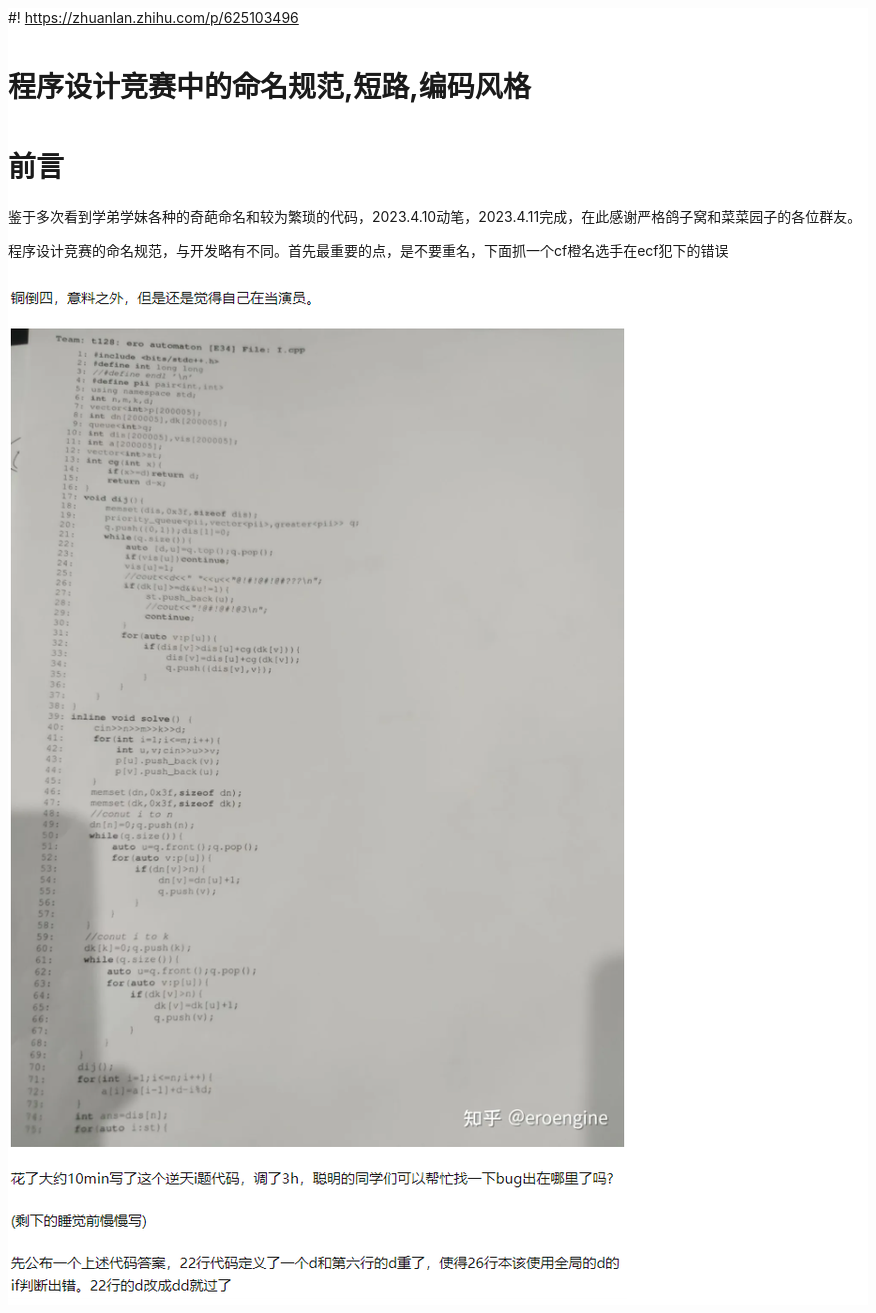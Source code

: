 #! https://zhuanlan.zhihu.com/p/625103496
# 程序设计竞赛中的命名规范,短路,编码风格
# 前言
鉴于多次看到学弟学妹各种的奇葩命名和较为繁琐的代码，2023.4.10动笔，2023.4.11完成，在此感谢严格鸽子窝和菜菜园子的各位群友。

程序设计竞赛的命名规范，与开发略有不同。首先最重要的点，是不要重名，下面抓一个cf橙名选手在ecf犯下的错误

![gkjj](/graph%20for%20md/gkjj.png)
